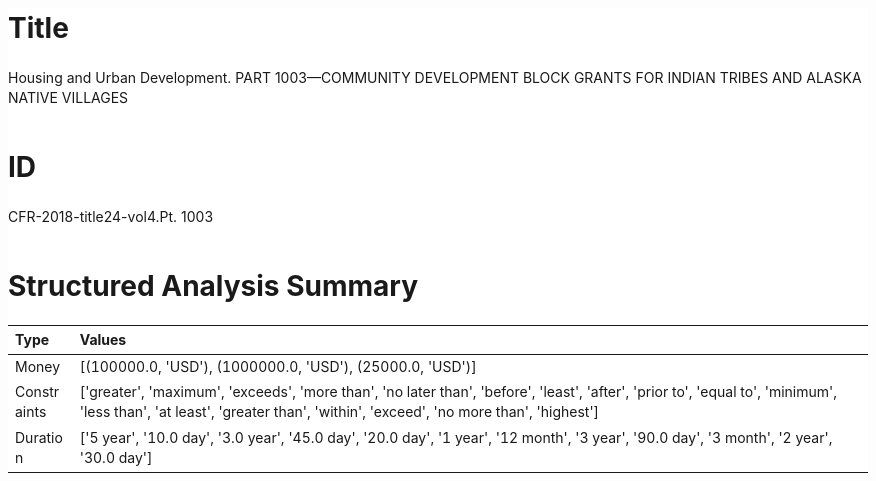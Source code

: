 # Title

 Housing and Urban Development. PART 1003—COMMUNITY DEVELOPMENT BLOCK GRANTS FOR INDIAN TRIBES AND ALASKA NATIVE VILLAGES


# ID

 CFR-2018-title24-vol4.Pt. 1003


# Structured Analysis Summary

| Type        | Values                                                                                                                                                                                                                                                                                                                                                                                                                                                                                                                                                                                                                                                                                                                                                                                                                                                                                                                                                                                                                                   |
|:------------|:-----------------------------------------------------------------------------------------------------------------------------------------------------------------------------------------------------------------------------------------------------------------------------------------------------------------------------------------------------------------------------------------------------------------------------------------------------------------------------------------------------------------------------------------------------------------------------------------------------------------------------------------------------------------------------------------------------------------------------------------------------------------------------------------------------------------------------------------------------------------------------------------------------------------------------------------------------------------------------------------------------------------------------------------|
| Money       | [(100000.0, 'USD'), (1000000.0, 'USD'), (25000.0, 'USD')]                                                                                                                                                                                                                                                                                                                                                                                                                                                                                                                                                                                                                                                                                                                                                                                                                                                                                                                                                                                |
| Constraints | ['greater', 'maximum', 'exceeds', 'more than', 'no later than', 'before', 'least', 'after', 'prior to', 'equal to', 'minimum', 'less than', 'at least', 'greater than', 'within', 'exceed', 'no more than', 'highest']                                                                                                                                                                                                                                                                                                                                                                                                                                                                                                                                                                                                                                                                                                                                                                                                                   |
| Duration    | ['5 year', '10.0 day', '3.0 year', '45.0 day', '20.0 day', '1 year', '12 month', '3 year', '90.0 day', '3 month', '2 year', '30.0 day']                                                                                                                                                                                                                                                                                                                                                                                                                                                                                                                                                                                                                                                                                                                                                                                                                                                                                                  |